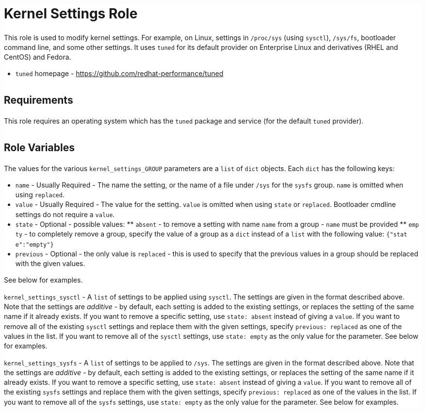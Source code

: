 # Kernel Settings Role

This role is used to modify kernel settings.  For example, on Linux, settings
in `/proc/sys` (using `sysctl`), `/sys/fs`, bootloader command line, and some
other settings.  It uses `tuned` for its default provider on Enterprise Linux
and derivatives (RHEL and CentOS) and Fedora.

* `tuned` homepage - https://github.com/redhat-performance/tuned

## Requirements

This role requires an operating system which has the `tuned` package and
service (for the default `tuned` provider).

## Role Variables

The values for the various `kernel_settings_GROUP` parameters are a
`list` of `dict` objects.  Each `dict` has the following keys:
* `name` - Usually Required - The name the setting, or the name of a file
  under `/sys` for the `sysfs` group.  `name` is omitted when using
  `replaced`.
* `value` - Usually Required - The value for the setting.  `value` is omitted
  when using `state` or `replaced`.  Bootloader cmdline settings do not
  require a `value`.
* `state` - Optional - possible values:
  ** `absent` - to remove a setting with name `name` from a group - `name`
  must be provided
  ** `empty` - to completely remove a group, specify the value of a group as a
  `dict` instead of a `list` with the following value: `{"state":"empty"}`
* `previous` - Optional - the only value is `replaced` - this is used to
  specify that the previous values in a group should be replaced with the
  given values.

See below for examples.

`kernel_settings_sysctl` - A `list` of settings to be applied using `sysctl`.
The settings are given in the format described above.  Note that the settings
are *additive* - by default, each setting is added to the existing settings,
or replaces the setting of the same name if it already exists. If you want to
remove a specific setting, use `state: absent` instead of giving a `value`. If
you want to remove all of the existing `sysctl` settings and replace them with
the given settings, specify `previous: replaced` as one of the values in the
list.  If you want to remove all of the `sysctl` settings, use `state: empty`
as the only value for the parameter. See below for examples.

`kernel_settings_sysfs` - A `list` of settings to be applied to `/sys`. The
settings are given in the format described above.  Note that the settings are
*additive* - by default, each setting is added to the existing settings, or
replaces the setting of the same name if it already exists. If you want to
remove a specific setting, use `state: absent` instead of giving a `value`. If
you want to remove all of the existing `sysfs` settings and replace them with
the given settings, specify `previous: replaced` as one of the values in the
list.  If you want to remove all of the `sysfs` settings, use `state: empty`
as the only value for the parameter. See below for examples.
